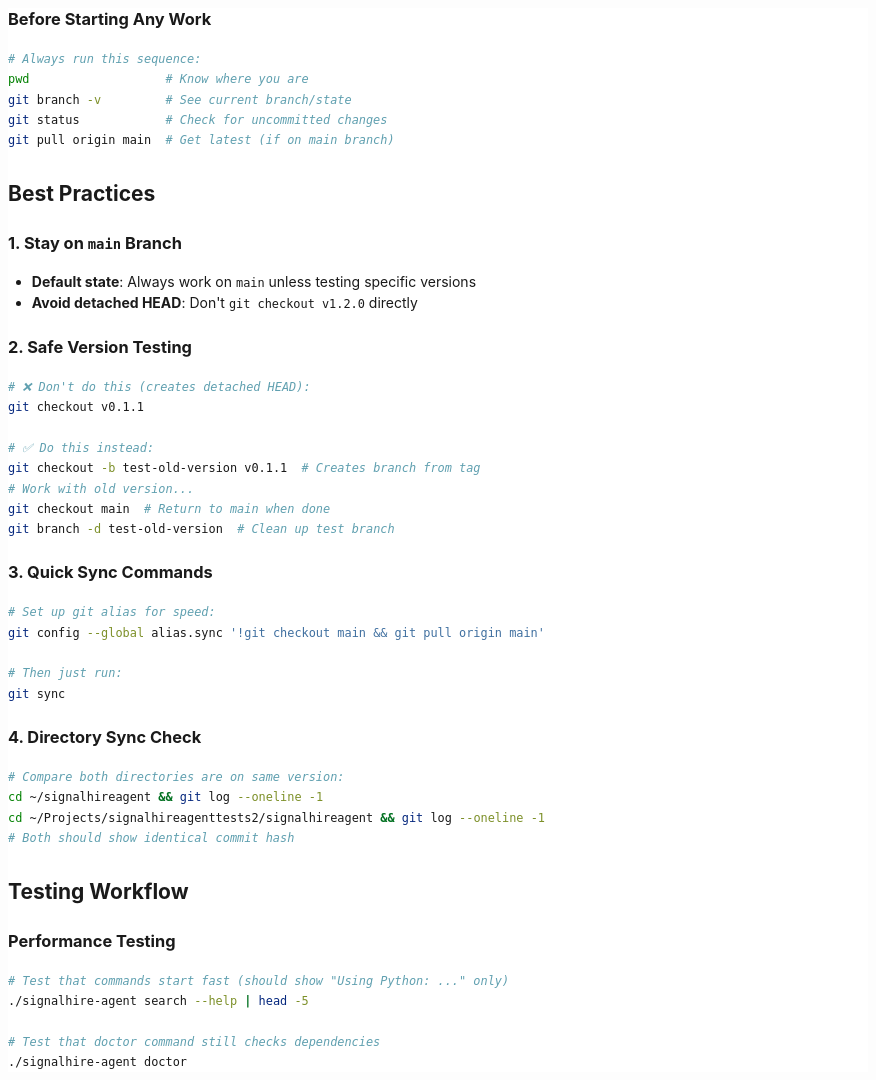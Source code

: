 ### Before Starting Any Work
```bash
# Always run this sequence:
pwd                   # Know where you are
git branch -v         # See current branch/state  
git status            # Check for uncommitted changes
git pull origin main  # Get latest (if on main branch)
```

## Best Practices

### 1. Stay on `main` Branch
- **Default state**: Always work on `main` unless testing specific versions
- **Avoid detached HEAD**: Don't `git checkout v1.2.0` directly

### 2. Safe Version Testing
```bash
# ❌ Don't do this (creates detached HEAD):
git checkout v0.1.1

# ✅ Do this instead:
git checkout -b test-old-version v0.1.1  # Creates branch from tag
# Work with old version...
git checkout main  # Return to main when done
git branch -d test-old-version  # Clean up test branch
```

### 3. Quick Sync Commands
```bash
# Set up git alias for speed:
git config --global alias.sync '!git checkout main && git pull origin main'

# Then just run:
git sync
```

### 4. Directory Sync Check
```bash
# Compare both directories are on same version:
cd ~/signalhireagent && git log --oneline -1
cd ~/Projects/signalhireagenttests2/signalhireagent && git log --oneline -1
# Both should show identical commit hash
```

## Testing Workflow

### Performance Testing
```bash
# Test that commands start fast (should show "Using Python: ..." only)
./signalhire-agent search --help | head -5

# Test that doctor command still checks dependencies
./signalhire-agent doctor
```
